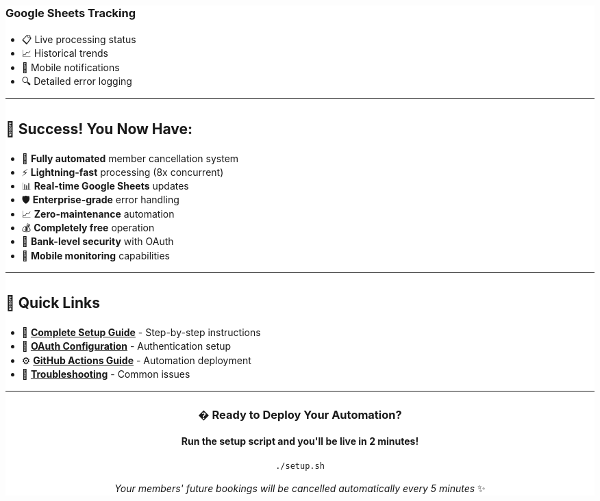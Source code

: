 ### **Google Sheets Tracking**
- 📋 Live processing status
- 📈 Historical trends
- 📱 Mobile notifications  
- 🔍 Detailed error logging

---

## 🎉 **Success! You Now Have:**

- 🔄 **Fully automated** member cancellation system
- ⚡ **Lightning-fast** processing (8x concurrent)
- 📊 **Real-time Google Sheets** updates  
- 🛡️ **Enterprise-grade** error handling
- 📈 **Zero-maintenance** automation
- 💰 **Completely free** operation
- 🔐 **Bank-level security** with OAuth
- 📱 **Mobile monitoring** capabilities

---

## 🔗 **Quick Links**

- 📖 [**Complete Setup Guide**](DEPLOYMENT_GUIDE.md) - Step-by-step instructions
- 🔐 [**OAuth Configuration**](OAUTH_SETUP.md) - Authentication setup
- ⚙️ [**GitHub Actions Guide**](GITHUB_SETUP.md) - Automation deployment
- 🐛 [**Troubleshooting**](DEPLOYMENT_GUIDE.md#troubleshooting) - Common issues

---

<div align="center">

### **� Ready to Deploy Your Automation?**

**Run the setup script and you'll be live in 2 minutes!**

```bash
./setup.sh
```

*Your members' future bookings will be cancelled automatically every 5 minutes* ✨

</div>